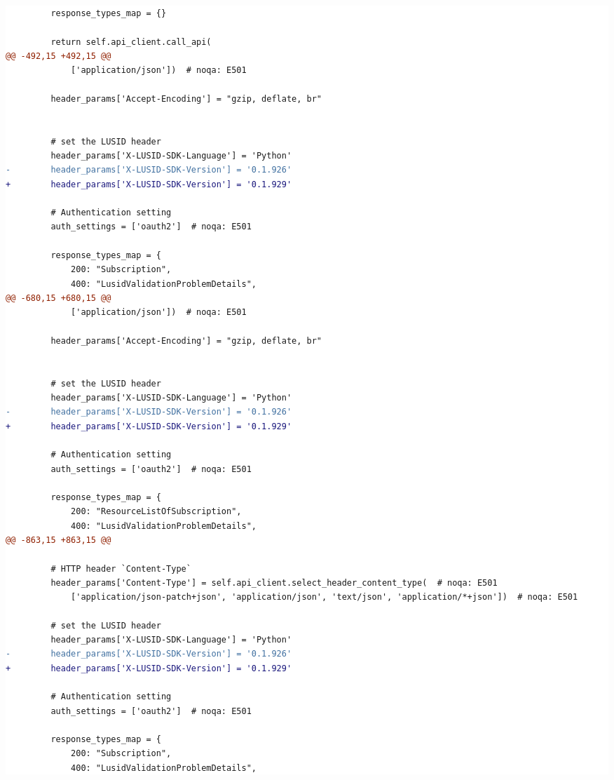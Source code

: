 ```diff
         response_types_map = {}
 
         return self.api_client.call_api(
@@ -492,15 +492,15 @@
             ['application/json'])  # noqa: E501
 
         header_params['Accept-Encoding'] = "gzip, deflate, br"
 
 
         # set the LUSID header
         header_params['X-LUSID-SDK-Language'] = 'Python'
-        header_params['X-LUSID-SDK-Version'] = '0.1.926'
+        header_params['X-LUSID-SDK-Version'] = '0.1.929'
 
         # Authentication setting
         auth_settings = ['oauth2']  # noqa: E501
 
         response_types_map = {
             200: "Subscription",
             400: "LusidValidationProblemDetails",
@@ -680,15 +680,15 @@
             ['application/json'])  # noqa: E501
 
         header_params['Accept-Encoding'] = "gzip, deflate, br"
 
 
         # set the LUSID header
         header_params['X-LUSID-SDK-Language'] = 'Python'
-        header_params['X-LUSID-SDK-Version'] = '0.1.926'
+        header_params['X-LUSID-SDK-Version'] = '0.1.929'
 
         # Authentication setting
         auth_settings = ['oauth2']  # noqa: E501
 
         response_types_map = {
             200: "ResourceListOfSubscription",
             400: "LusidValidationProblemDetails",
@@ -863,15 +863,15 @@
 
         # HTTP header `Content-Type`
         header_params['Content-Type'] = self.api_client.select_header_content_type(  # noqa: E501
             ['application/json-patch+json', 'application/json', 'text/json', 'application/*+json'])  # noqa: E501
 
         # set the LUSID header
         header_params['X-LUSID-SDK-Language'] = 'Python'
-        header_params['X-LUSID-SDK-Version'] = '0.1.926'
+        header_params['X-LUSID-SDK-Version'] = '0.1.929'
 
         # Authentication setting
         auth_settings = ['oauth2']  # noqa: E501
 
         response_types_map = {
             200: "Subscription",
             400: "LusidValidationProblemDetails",
```
